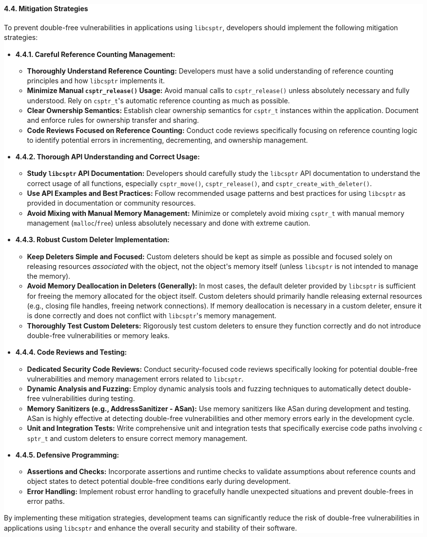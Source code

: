 #### 4.4. Mitigation Strategies

To prevent double-free vulnerabilities in applications using `libcsptr`, developers should implement the following mitigation strategies:

* **4.4.1. Careful Reference Counting Management:**
    * **Thoroughly Understand Reference Counting:** Developers must have a solid understanding of reference counting principles and how `libcsptr` implements it.
    * **Minimize Manual `csptr_release()` Usage:** Avoid manual calls to `csptr_release()` unless absolutely necessary and fully understood. Rely on `csptr_t`'s automatic reference counting as much as possible.
    * **Clear Ownership Semantics:**  Establish clear ownership semantics for `csptr_t` instances within the application. Document and enforce rules for ownership transfer and sharing.
    * **Code Reviews Focused on Reference Counting:** Conduct code reviews specifically focusing on reference counting logic to identify potential errors in incrementing, decrementing, and ownership management.

* **4.4.2. Thorough API Understanding and Correct Usage:**
    * **Study `libcsptr` API Documentation:**  Developers should carefully study the `libcsptr` API documentation to understand the correct usage of all functions, especially `csptr_move()`, `csptr_release()`, and `csptr_create_with_deleter()`.
    * **Use API Examples and Best Practices:** Follow recommended usage patterns and best practices for using `libcsptr` as provided in documentation or community resources.
    * **Avoid Mixing with Manual Memory Management:**  Minimize or completely avoid mixing `csptr_t` with manual memory management (`malloc`/`free`) unless absolutely necessary and done with extreme caution.

* **4.4.3. Robust Custom Deleter Implementation:**
    * **Keep Deleters Simple and Focused:** Custom deleters should be kept as simple as possible and focused solely on releasing resources *associated* with the object, not the object's memory itself (unless `libcsptr` is not intended to manage the memory).
    * **Avoid Memory Deallocation in Deleters (Generally):** In most cases, the default deleter provided by `libcsptr` is sufficient for freeing the memory allocated for the object itself. Custom deleters should primarily handle releasing external resources (e.g., closing file handles, freeing network connections). If memory deallocation is necessary in a custom deleter, ensure it is done correctly and does not conflict with `libcsptr`'s memory management.
    * **Thoroughly Test Custom Deleters:**  Rigorously test custom deleters to ensure they function correctly and do not introduce double-free vulnerabilities or memory leaks.

* **4.4.4. Code Reviews and Testing:**
    * **Dedicated Security Code Reviews:** Conduct security-focused code reviews specifically looking for potential double-free vulnerabilities and memory management errors related to `libcsptr`.
    * **Dynamic Analysis and Fuzzing:** Employ dynamic analysis tools and fuzzing techniques to automatically detect double-free vulnerabilities during testing.
    * **Memory Sanitizers (e.g., AddressSanitizer - ASan):** Use memory sanitizers like ASan during development and testing. ASan is highly effective at detecting double-free vulnerabilities and other memory errors early in the development cycle.
    * **Unit and Integration Tests:** Write comprehensive unit and integration tests that specifically exercise code paths involving `csptr_t` and custom deleters to ensure correct memory management.

* **4.4.5. Defensive Programming:**
    * **Assertions and Checks:**  Incorporate assertions and runtime checks to validate assumptions about reference counts and object states to detect potential double-free conditions early during development.
    * **Error Handling:** Implement robust error handling to gracefully handle unexpected situations and prevent double-frees in error paths.

By implementing these mitigation strategies, development teams can significantly reduce the risk of double-free vulnerabilities in applications using `libcsptr` and enhance the overall security and stability of their software.
